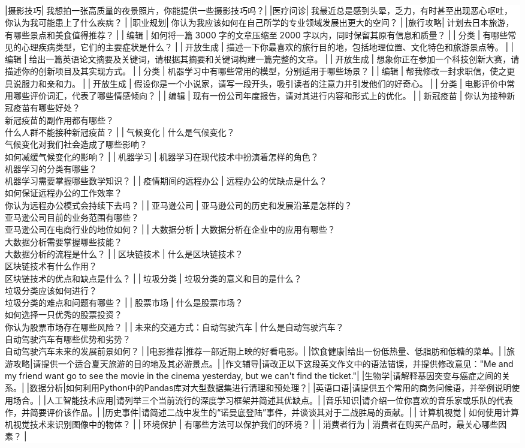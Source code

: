 |摄影技巧| 我想拍一张高质量的夜景照片，你能提供一些摄影技巧吗？|
|医疗问诊| 我最近总是感到头晕，乏力，有时甚至出现恶心呕吐，你认为我可能患上了什么疾病？ |
|职业规划| 你认为我应该如何在自己所学的专业领域发展出更大的空间？ |
|旅行攻略| 计划去日本旅游，有哪些景点和美食值得推荐？ |
| 编辑 | 如何将一篇 3000 字的文章压缩至 2000 字以内，同时保留其原有信息和质量？ |
| 分类 | 有哪些常见的心理疾病类型，它们的主要症状是什么？ |
| 开放生成 | 描述一下你最喜欢的旅行目的地，包括地理位置、文化特色和旅游景点等。 |
| 编辑 | 给出一篇英语论文摘要及关键词，请根据其摘要和关键词构建一篇完整的文章。 |
| 开放生成 | 想象你正在参加一个科技创新大赛，请描述你的创新项目及其实现方式。 |
| 分类 | 机器学习中有哪些常用的模型，分别适用于哪些场景？ |
| 编辑 | 帮我修改一封求职信，使之更具说服力和亲和力。 |
| 开放生成 | 假设你是一个小说家，请写一段开头，吸引读者的注意力并引发他们的好奇心。 |
| 分类 | 电影评价中常用哪些评价词汇，代表了哪些情感倾向？ |
| 编辑 | 现有一份公司年度报告，请对其进行内容和形式上的优化。 |
| 新冠疫苗                           | 你认为接种新冠疫苗有哪些好处？<br>新冠疫苗的副作用都有哪些？<br>什么人群不能接种新冠疫苗？ |
| 气候变化                           | 什么是气候变化？<br>气候变化对我们社会造成了哪些影响？<br>如何减缓气候变化的影响？ |
| 机器学习                           | 机器学习在现代技术中扮演着怎样的角色？<br>机器学习的分类有哪些？<br>机器学习需要掌握哪些数学知识？ |
| 疫情期间的远程办公               | 远程办公的优缺点是什么？<br>如何保证远程办公的工作效率？<br>你认为远程办公模式会持续下去吗？ |
| 亚马逊公司                         | 亚马逊公司的历史和发展沿革是怎样的？<br>亚马逊公司目前的业务范围有哪些？<br>亚马逊公司在电商行业的地位如何？ |
| 大数据分析                         | 大数据分析在企业中的应用有哪些？<br>大数据分析需要掌握哪些技能？<br>大数据分析的流程是什么？ |
| 区块链技术                         | 什么是区块链技术？<br>区块链技术有什么作用？<br>区块链技术的优点和缺点是什么？ |
| 垃圾分类                           | 垃圾分类的意义和目的是什么？<br>垃圾分类应该如何进行？<br>垃圾分类的难点和问题有哪些？ |
| 股票市场                           | 什么是股票市场？<br>如何选择一只优秀的股票投资？<br>你认为股票市场存在哪些风险？ |
| 未来的交通方式：自动驾驶汽车     | 什么是自动驾驶汽车？<br>自动驾驶汽车有哪些优势和劣势？<br>自动驾驶汽车未来的发展前景如何？ |
|电影推荐|推荐一部近期上映的好看电影。|
|饮食健康|给出一份低热量、低脂肪和低糖的菜单。|
|旅游攻略|请提供一个适合夏天旅游的目的地及其必游景点。|
|作文辅导|请改正以下这段英文作文中的语法错误，并提供修改意见："Me and my friend want go to see the movie in the cinema yesterday, but we can't find the ticket."|
|生物学|请解释基因突变与癌症之间的关系。|
|数据分析|如何利用Python中的Pandas库对大型数据集进行清理和预处理？|
|英语口语|请提供五个常用的商务问候语，并举例说明使用场合。|
|人工智能技术应用|请列举三个当前流行的深度学习框架并简述其优缺点。|
|音乐知识|请介绍一位你喜欢的音乐家或乐队的代表作，并简要评价该作品。|
|历史事件|请简述二战中发生的“诺曼底登陆”事件，并谈谈其对于二战胜局的贡献。|
| 计算机视觉                                    | 如何使用计算机视觉技术来识别图像中的物体？                                                                                   |
| 环境保护                                        | 有哪些方法可以保护我们的环境？                                                                                                 |
| 消费者行为                                      | 消费者在购买产品时，最关心哪些因素？                                                                                         |